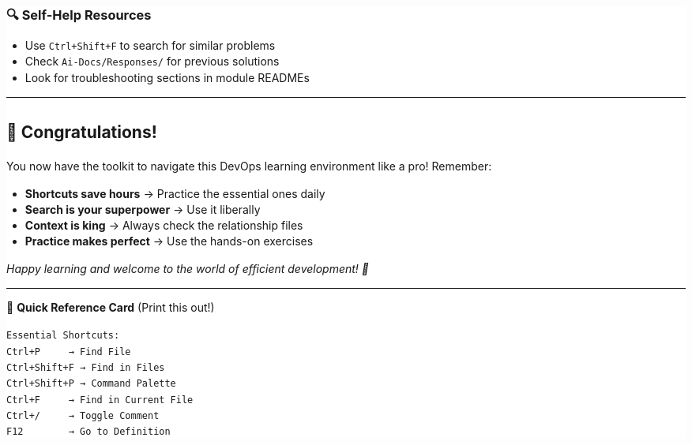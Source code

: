 ### 🔍 Self-Help Resources
- Use `Ctrl+Shift+F` to search for similar problems
- Check `Ai-Docs/Responses/` for previous solutions
- Look for troubleshooting sections in module READMEs

---

## 🎉 Congratulations!

You now have the toolkit to navigate this DevOps learning environment like a pro! Remember:

- **Shortcuts save hours** → Practice the essential ones daily
- **Search is your superpower** → Use it liberally
- **Context is king** → Always check the relationship files
- **Practice makes perfect** → Use the hands-on exercises

*Happy learning and welcome to the world of efficient development! 🚀*

---

📝 **Quick Reference Card** (Print this out!)
```
Essential Shortcuts:
Ctrl+P     → Find File
Ctrl+Shift+F → Find in Files  
Ctrl+Shift+P → Command Palette
Ctrl+F     → Find in Current File
Ctrl+/     → Toggle Comment
F12        → Go to Definition
``` 